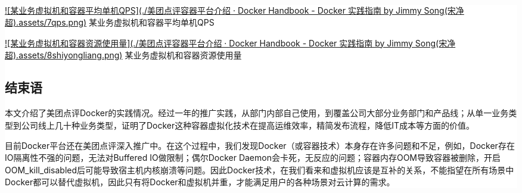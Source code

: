 [![某业务虚拟机和容器平均单机QPS](./美团点评容器平台介绍 · Docker Handbook - Docker 实践指南 by Jimmy Song(宋净超).assets/7qps.png)](http://tech.meituan.com/img/mt-docker-practice/7qps.png) 某业务虚拟机和容器平均单机QPS

[![某业务虚拟机和容器资源使用量](./美团点评容器平台介绍 · Docker Handbook - Docker 实践指南 by Jimmy Song(宋净超).assets/8shiyongliang.png)](http://tech.meituan.com/img/mt-docker-practice/8shiyongliang.png) 某业务虚拟机和容器资源使用量

## 结束语

本文介绍了美团点评Docker的实践情况。经过一年的推广实践，从部门内部自己使用，到覆盖公司大部分业务部门和产品线；从单一业务类型到公司线上几十种业务类型，证明了Docker这种容器虚拟化技术在提高运维效率，精简发布流程，降低IT成本等方面的价值。

目前Docker平台还在美团点评深入推广中。在这个过程中，我们发现Docker（或容器技术）本身存在许多问题和不足，例如，Docker存在IO隔离性不强的问题，无法对Buffered IO做限制；偶尔Docker Daemon会卡死，无反应的问题；容器内存OOM导致容器被删除，开启OOM_kill_disabled后可能导致宿主机内核崩溃等问题。因此Docker技术，在我们看来和虚拟机应该是互补的关系，不能指望在所有场景中Docker都可以替代虚拟机，因此只有将Docker和虚拟机并重，才能满足用户的各种场景对云计算的需求。